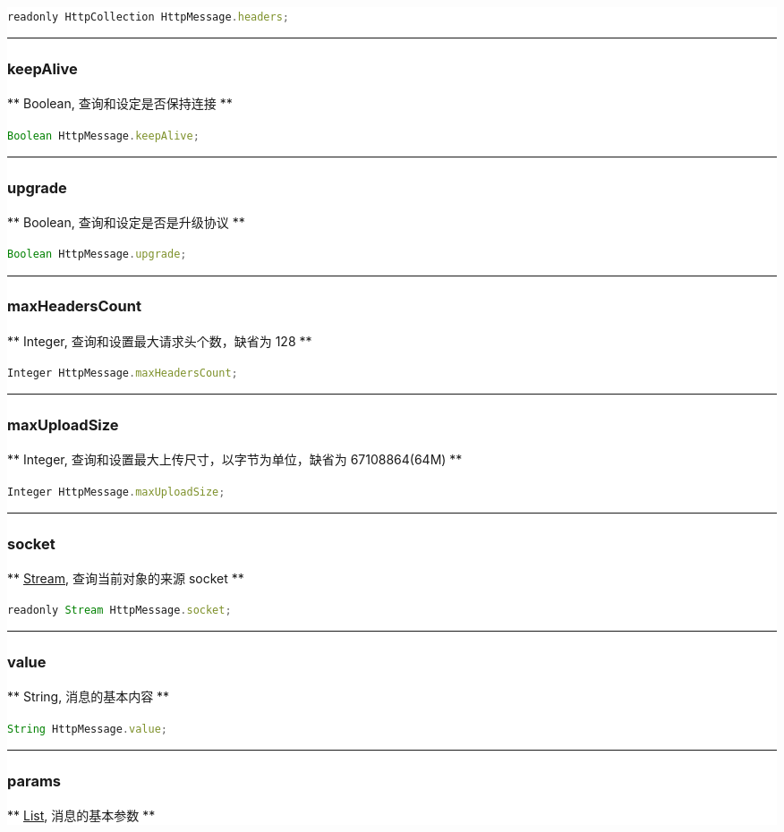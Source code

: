 ```JavaScript
readonly HttpCollection HttpMessage.headers;
```

--------------------------
### keepAlive
** Boolean, 查询和设定是否保持连接 **

```JavaScript
Boolean HttpMessage.keepAlive;
```

--------------------------
### upgrade
** Boolean, 查询和设定是否是升级协议 **

```JavaScript
Boolean HttpMessage.upgrade;
```

--------------------------
### maxHeadersCount
** Integer, 查询和设置最大请求头个数，缺省为 128 **

```JavaScript
Integer HttpMessage.maxHeadersCount;
```

--------------------------
### maxUploadSize
** Integer, 查询和设置最大上传尺寸，以字节为单位，缺省为 67108864(64M) **

```JavaScript
Integer HttpMessage.maxUploadSize;
```

--------------------------
### socket
** [Stream](Stream.md), 查询当前对象的来源 socket **

```JavaScript
readonly Stream HttpMessage.socket;
```

--------------------------
### value
** String, 消息的基本内容 **

```JavaScript
String HttpMessage.value;
```

--------------------------
### params
** [List](List.md), 消息的基本参数 **
